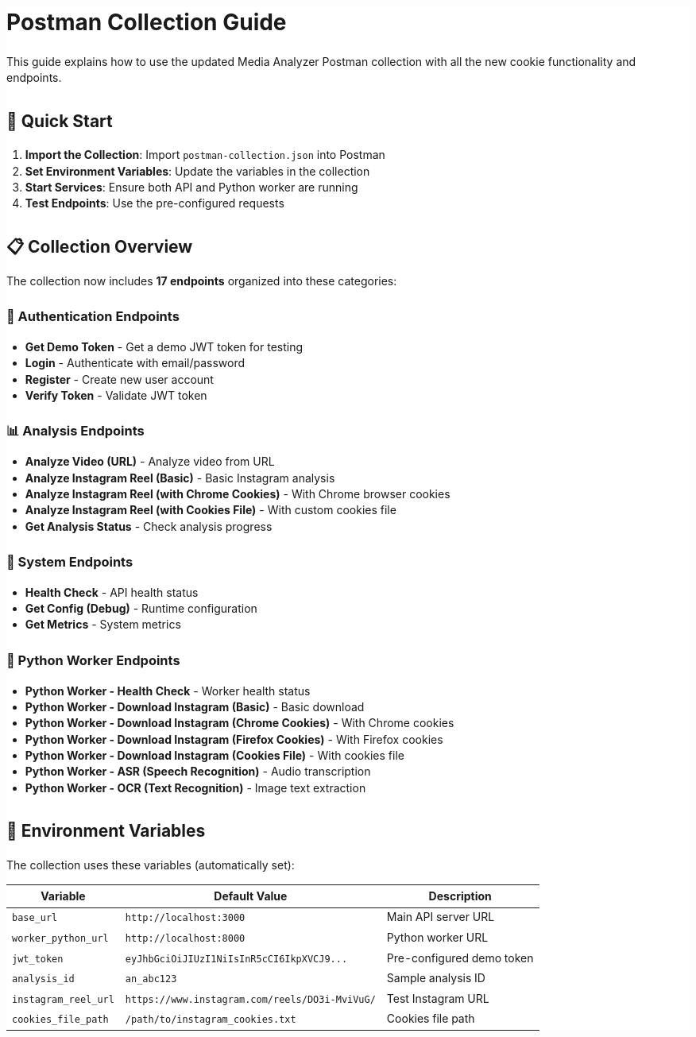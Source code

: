 # Postman Collection Guide

This guide explains how to use the updated Media Analyzer Postman collection with all the new cookie functionality and endpoints.

## 🚀 **Quick Start**

1. **Import the Collection**: Import `postman-collection.json` into Postman
2. **Set Environment Variables**: Update the variables in the collection
3. **Start Services**: Ensure both API and Python worker are running
4. **Test Endpoints**: Use the pre-configured requests

## 📋 **Collection Overview**

The collection now includes **17 endpoints** organized into these categories:

### **🔐 Authentication Endpoints**
- **Get Demo Token** - Get a demo JWT token for testing
- **Login** - Authenticate with email/password
- **Register** - Create new user account
- **Verify Token** - Validate JWT token

### **📊 Analysis Endpoints**
- **Analyze Video (URL)** - Analyze video from URL
- **Analyze Instagram Reel (Basic)** - Basic Instagram analysis
- **Analyze Instagram Reel (with Chrome Cookies)** - With Chrome browser cookies
- **Analyze Instagram Reel (with Cookies File)** - With custom cookies file
- **Get Analysis Status** - Check analysis progress

### **🔧 System Endpoints**
- **Health Check** - API health status
- **Get Config (Debug)** - Runtime configuration
- **Get Metrics** - System metrics

### **🐍 Python Worker Endpoints**
- **Python Worker - Health Check** - Worker health status
- **Python Worker - Download Instagram (Basic)** - Basic download
- **Python Worker - Download Instagram (Chrome Cookies)** - With Chrome cookies
- **Python Worker - Download Instagram (Firefox Cookies)** - With Firefox cookies
- **Python Worker - Download Instagram (Cookies File)** - With cookies file
- **Python Worker - ASR (Speech Recognition)** - Audio transcription
- **Python Worker - OCR (Text Recognition)** - Image text extraction

## 🔧 **Environment Variables**

The collection uses these variables (automatically set):

| Variable | Default Value | Description |
|----------|---------------|-------------|
| `base_url` | `http://localhost:3000` | Main API server URL |
| `worker_python_url` | `http://localhost:8000` | Python worker URL |
| `jwt_token` | `eyJhbGciOiJIUzI1NiIsInR5cCI6IkpXVCJ9...` | Pre-configured demo token |
| `analysis_id` | `an_abc123` | Sample analysis ID |
| `instagram_reel_url` | `https://www.instagram.com/reels/DO3i-MviVuG/` | Test Instagram URL |
| `cookies_file_path` | `/path/to/instagram_cookies.txt` | Cookies file path |
